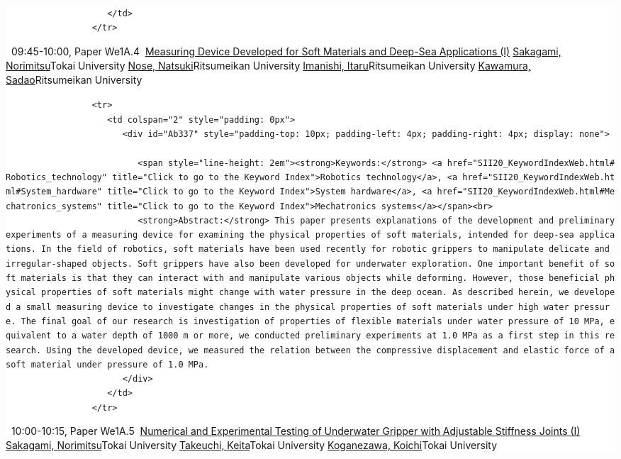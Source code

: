                         </td>
                     </tr>
                  
<tr style="line-height: 0.2em"><td colspan="2">&nbsp;</td></tr>
<tr class="pHdr"><td valign="bottom"><a name="we1a_04">09:45-10:00, Paper We1A.4</a></td><td class="r">&nbsp;</td></tr>
<tr><td colspan="2"><span class="pTtl"><a href="" onclick="viewAbstract('337'); return false" title="Click to show or hide the keywords and abstract (text summary)">Measuring Device Developed for Soft Materials and Deep-Sea Applications (I)</a></span></td></tr>
<tr><td><a href="SII20_AuthorIndexWeb.html#100509" title="Click to go to the Author Index">Sakagami, Norimitsu</a></td><td class="r">Tokai University</td></tr>
<tr><td><a href="SII20_AuthorIndexWeb.html#265624" title="Click to go to the Author Index">Nose, Natsuki</a></td><td class="r">Ritsumeikan University</td></tr>
<tr><td><a href="SII20_AuthorIndexWeb.html#265949" title="Click to go to the Author Index">Imanishi, Itaru</a></td><td class="r">Ritsumeikan University</td></tr>
<tr><td><a href="SII20_AuthorIndexWeb.html#103344" title="Click to go to the Author Index">Kawamura, Sadao</a></td><td class="r">Ritsumeikan University</td></tr>

                     <tr>
                        <td colspan="2" style="padding: 0px">
                           <div id="Ab337" style="padding-top: 10px; padding-left: 4px; padding-right: 4px; display: none">
                              
                              <span style="line-height: 2em"><strong>Keywords:</strong> <a href="SII20_KeywordIndexWeb.html#Robotics_technology" title="Click to go to the Keyword Index">Robotics technology</a>, <a href="SII20_KeywordIndexWeb.html#System_hardware" title="Click to go to the Keyword Index">System hardware</a>, <a href="SII20_KeywordIndexWeb.html#Mechatronics_systems" title="Click to go to the Keyword Index">Mechatronics systems</a></span><br>
                              <strong>Abstract:</strong> This paper presents explanations of the development and preliminary experiments of a measuring device for examining the physical properties of soft materials, intended for deep-sea applications. In the field of robotics, soft materials have been used recently for robotic grippers to manipulate delicate and irregular-shaped objects. Soft grippers have also been developed for underwater exploration. One important benefit of soft materials is that they can interact with and manipulate various objects while deforming. However, those beneficial physical properties of soft materials might change with water pressure in the deep ocean. As described herein, we developed a small measuring device to investigate changes in the physical properties of soft materials under high water pressure. The final goal of our research is investigation of properties of flexible materials under water pressure of 10 MPa, equivalent to a water depth of 1000 m or more, we conducted preliminary experiments at 1.0 MPa as a first step in this research. Using the developed device, we measured the relation between the compressive displacement and elastic force of a soft material under pressure of 1.0 MPa.
                           </div>
                        </td>
                     </tr>
                  
<tr style="line-height: 0.2em"><td colspan="2">&nbsp;</td></tr>
<tr class="pHdr"><td valign="bottom"><a name="we1a_05">10:00-10:15, Paper We1A.5</a></td><td class="r">&nbsp;</td></tr>
<tr><td colspan="2"><span class="pTtl"><a href="" onclick="viewAbstract('338'); return false" title="Click to show or hide the keywords and abstract (text summary)">Numerical and Experimental Testing of Underwater Gripper with Adjustable Stiffness Joints (I)</a></span></td></tr>
<tr><td><a href="SII20_AuthorIndexWeb.html#100509" title="Click to go to the Author Index">Sakagami, Norimitsu</a></td><td class="r">Tokai University</td></tr>
<tr><td><a href="SII20_AuthorIndexWeb.html#213787" title="Click to go to the Author Index">Takeuchi, Keita</a></td><td class="r">Tokai University</td></tr>
<tr><td><a href="SII20_AuthorIndexWeb.html#102247" title="Click to go to the Author Index">Koganezawa, Koichi</a></td><td class="r">Tokai University</td></tr>
